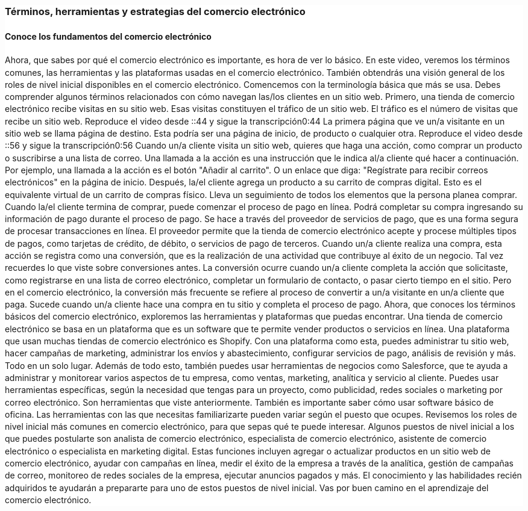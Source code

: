 ### Términos, herramientas y estrategias del comercio electrónico

#### Conoce los fundamentos del comercio electrónico

Ahora, que sabes por qué el comercio electrónico es importante, es hora de ver lo básico. En este video, veremos los términos comunes, las herramientas y las plataformas usadas en el comercio electrónico. También obtendrás una visión general de los roles de nivel inicial disponibles en el comercio electrónico. Comencemos con la terminología básica que más se usa. Debes comprender algunos términos relacionados con cómo navegan las/los clientes en un sitio web. Primero, una tienda de comercio electrónico recibe visitas en su sitio web. Esas visitas constituyen el tráfico de un sitio web. El tráfico es el número de visitas que recibe un sitio web.
Reproduce el video desde ::44 y sigue la transcripción0:44
La primera página que ve un/a visitante en un sitio web se llama página de destino. Esta podría ser una página de inicio, de producto o cualquier otra.
Reproduce el video desde ::56 y sigue la transcripción0:56
Cuando un/a cliente visita un sitio web, quieres que haga una acción, como comprar un producto o suscribirse a una lista de correo. Una llamada a la acción es una instrucción que le indica al/a cliente qué hacer a continuación. Por ejemplo, una llamada a la acción es el botón "Añadir al carrito". O un enlace que diga: "Regístrate para recibir correos electrónicos" en la página de inicio. Después, la/el cliente agrega un producto a su carrito de compras digital. Esto es el equivalente virtual de un carrito de compras físico. Lleva un seguimiento de todos los elementos que la persona planea comprar. Cuando la/el cliente termina de comprar, puede comenzar el proceso de pago en línea. Podrá completar su compra ingresando su información de pago durante el proceso de pago. Se hace a través del proveedor de servicios de pago, que es una forma segura de procesar transacciones en línea. El proveedor permite que la tienda de comercio electrónico acepte y procese múltiples tipos de pagos, como tarjetas de crédito, de débito, o servicios de pago de terceros. Cuando un/a cliente realiza una compra, esta acción se registra como una conversión, que es la realización de una actividad que contribuye al éxito de un negocio. Tal vez recuerdes lo que viste sobre conversiones antes. La conversión ocurre cuando un/a cliente completa la acción que solicitaste, como registrarse en una lista de correo electrónico, completar un formulario de contacto, o pasar cierto tiempo en el sitio. Pero en el comercio electrónico, la conversión más frecuente se refiere al proceso de convertir a un/a visitante en un/a cliente que paga. Sucede cuando un/a cliente hace una compra en tu sitio y completa el proceso de pago. Ahora, que conoces los términos básicos del comercio electrónico, exploremos las herramientas y plataformas que puedas encontrar. Una tienda de comercio electrónico se basa en un plataforma que es un software que te permite vender productos o servicios en línea. Una plataforma que usan muchas tiendas de comercio electrónico es Shopify. Con una plataforma como esta, puedes administrar tu sitio web, hacer campañas de marketing, administrar los envíos y abastecimiento, configurar servicios de pago, análisis de revisión y más. Todo en un solo lugar. Además de todo esto, también puedes usar herramientas de negocios como Salesforce, que te ayuda a administrar y monitorear varios aspectos de tu empresa, como ventas, marketing, analítica y servicio al cliente. Puedes usar herramientas específicas, según la necesidad que tengas para un proyecto, como publicidad, redes sociales o marketing por correo electrónico. Son herramientas que viste anteriormente. También es importante saber cómo usar software básico de oficina. Las herramientas con las que necesitas familiarizarte pueden variar según el puesto que ocupes. Revisemos los roles de nivel inicial más comunes en comercio electrónico, para que sepas qué te puede interesar. Algunos puestos de nivel inicial a los que puedes postularte son analista de comercio electrónico, especialista de comercio electrónico, asistente de comercio electrónico o especialista en marketing digital. Estas funciones incluyen agregar o actualizar productos en un sitio web de comercio electrónico, ayudar con campañas en línea, medir el éxito de la empresa a través de la analítica, gestión de campañas de correo, monitoreo de redes sociales de la empresa, ejecutar anuncios pagados y más. El conocimiento y las habilidades recién adquiridos te ayudarán a prepararte para uno de estos puestos de nivel inicial. Vas por buen camino en el aprendizaje del comercio electrónico.
